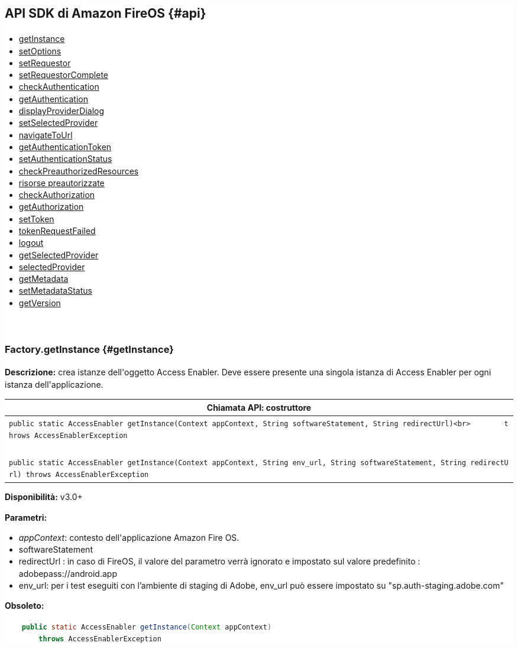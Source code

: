 ## API SDK di Amazon FireOS {#api}

- [getInstance](#getInstance)
- [setOptions](#fire_setOption)
- [setRequestor](#setRequestor)
- [setRequestorComplete](#setRequestorComplete)
- [checkAuthentication](#checkAuthN)
- [getAuthentication](#getAuthN)
- [displayProviderDialog](#displayProviderDialog)
- [setSelectedProvider](#setSelectedProvider)
- [navigateToUrl](#navigagteToUrl)
- [getAuthenticationToken](#getAuthNToken)
- [setAuthenticationStatus](#setAuthNStatus)
- [checkPreauthorizedResources](#checkPreauth)
- [risorse preautorizzate](#preauthResources)
- [checkAuthorization](#checkAuthZ)
- [getAuthorization](#getAuthZ)
- [setToken](#setToken)
- [tokenRequestFailed](#tokenRequestFailed)
- [logout](#logout)
- [getSelectedProvider](#getSelectedProvider)
- [selectedProvider](#selectedProvider)
- [getMetadata](#getMetadata)
- [setMetadataStatus](#setMetadaStatus)
- [getVersion](#getVersion)

</br>

### Factory.getInstance {#getInstance}

**Descrizione:** crea istanze dell&#39;oggetto Access Enabler. Deve essere presente una singola istanza di Access Enabler per ogni istanza dell&#39;applicazione.

| Chiamata API: costruttore |
| --- |
| ```public static AccessEnabler getInstance(Context appContext, String softwareStatement, String redirectUrl)<br>        throws AccessEnablerException```<br><br> |
| ```public static AccessEnabler getInstance(Context appContext, String env_url, String softwareStatement, String redirectUrl) throws AccessEnablerException``` |

**Disponibilità:** v3.0+


**Parametri:**

- *appContext*: contesto dell&#39;applicazione Amazon Fire OS.
- softwareStatement
- redirectUrl : in caso di FireOS, il valore del parametro verrà ignorato e impostato sul valore predefinito : adobepass://android.app
- env_url: per i test eseguiti con l’ambiente di staging di Adobe, env\_url può essere impostato su &quot;sp.auth-staging.adobe.com&quot;

**Obsoleto:**

```java
    public static AccessEnabler getInstance(Context appContext)
        throws AccessEnablerException
```
